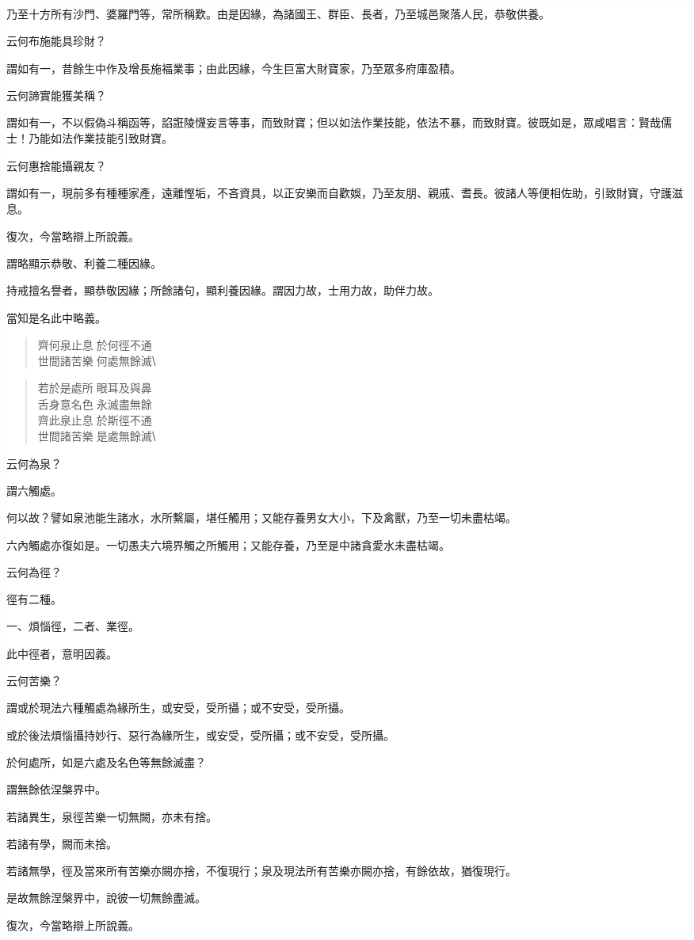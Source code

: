 乃至十方所有沙門、婆羅門等，常所稱歎。由是因緣，為諸國王、群臣、長者，乃至城邑聚落人民，恭敬供養。

云何布施能具珍財？

謂如有一，昔餘生中作及增長施福業事；由此因緣，今生巨富大財寶家，乃至眾多府庫盈積。

云何諦實能獲美稱？

謂如有一，不以假偽斗稱函等，諂誑陵懱妄言等事，而致財寶；但以如法作業技能，依法不暴，而致財寶。彼既如是，眾咸唱言：賢哉儒士！乃能如法作業技能引致財寶。

云何惠捨能攝親友？

謂如有一，現前多有種種家產，遠離慳垢，不吝資具，以正安樂而自歡娛，乃至友朋、親戚、耆長。彼諸人等便相佐助，引致財寶，守護滋息。

復次，今當略辯上所說義。

謂略顯示恭敬、利養二種因緣。

持戒擅名譽者，顯恭敬因緣；所餘諸句，顯利養因緣。謂因力故，士用力故，助伴力故。

當知是名此中略義。

> 齊何泉止息 於何徑不通\
> 世間諸苦樂 何處無餘滅\

> 若於是處所 眼耳及與鼻\
> 舌身意名色 永滅盡無餘\
> 齊此泉止息 於斯徑不通\
> 世間諸苦樂 是處無餘滅\

云何為泉？

謂六觸處。

何以故？譬如泉池能生諸水，水所繫屬，堪任觸用；又能存養男女大小，下及禽獸，乃至一切未盡枯竭。

六內觸處亦復如是。一切愚夫六境界觸之所觸用；又能存養，乃至是中諸貪愛水未盡枯竭。

云何為徑？

徑有二種。

一、煩惱徑，二者、業徑。

此中徑者，意明因義。

云何苦樂？

謂或於現法六種觸處為緣所生，或安受，受所攝；或不安受，受所攝。

或於後法煩惱攝持妙行、惡行為緣所生，或安受，受所攝；或不安受，受所攝。

於何處所，如是六處及名色等無餘滅盡？

謂無餘依涅槃界中。

若諸異生，泉徑苦樂一切無闕，亦未有捨。

若諸有學，闕而未捨。

若諸無學，徑及當來所有苦樂亦闕亦捨，不復現行；泉及現法所有苦樂亦闕亦捨，有餘依故，猶復現行。

是故無餘涅槃界中，說彼一切無餘盡滅。

復次，今當略辯上所說義。
